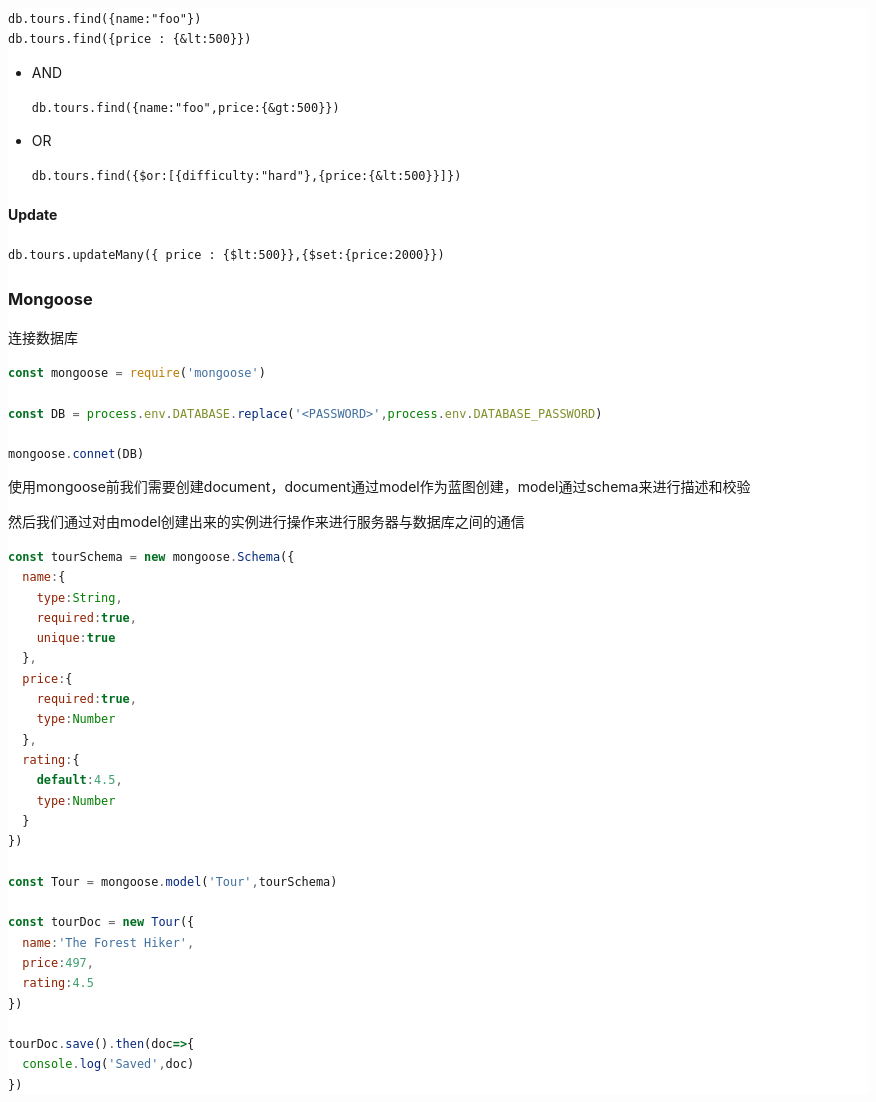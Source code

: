 ```mongo
db.tours.find({name:"foo"})
db.tours.find({price : {&lt:500}})
```

- AND

  ```mongo
  db.tours.find({name:"foo",price:{&gt:500}})
  ```

- OR

  ```mongo
  db.tours.find({$or:[{difficulty:"hard"},{price:{&lt:500}}]})
  ```

#### Update

```mongo
db.tours.updateMany({ price : {$lt:500}},{$set:{price:2000}})
```

### Mongoose

连接数据库

```js
const mongoose = require('mongoose')

const DB = process.env.DATABASE.replace('<PASSWORD>',process.env.DATABASE_PASSWORD)

mongoose.connet(DB)
```

使用mongoose前我们需要创建document，document通过model作为蓝图创建，model通过schema来进行描述和校验

然后我们通过对由model创建出来的实例进行操作来进行服务器与数据库之间的通信

```js
const tourSchema = new mongoose.Schema({
  name:{
    type:String,
    required:true,
    unique:true
  },
  price:{
    required:true,
    type:Number
  },
  rating:{
    default:4.5,
    type:Number
  }
})

const Tour = mongoose.model('Tour',tourSchema)

const tourDoc = new Tour({
  name:'The Forest Hiker',
  price:497,
  rating:4.5
})

tourDoc.save().then(doc=>{
  console.log('Saved',doc)
})
```

